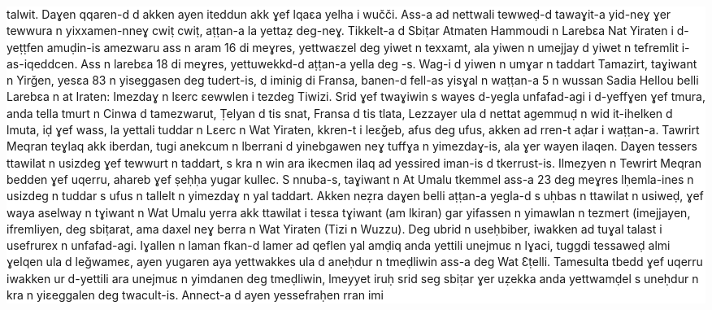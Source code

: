 talwit. Daɣen qqaren-d d akken
ayen iteddun akk ɣef lqaɛa
yelha i wučči. Ass-a ad nettwali tewweḍ-d tawaɣit-a yid-neɣ
ɣer tewwura n yixxamen-nneɣ
cwiṭ cwiṭ, aṭṭan-a la yettaẓ
deg-neɣ. Tikkelt-a d Sbiṭar
Atmaten Hammoudi n Larebɛa
Nat Yiraten i d-yeṭṭfen amuḍin-is amezwaru ass n aram 16 di
meɣres, yettwaɛzel deg yiwet n
texxamt, ala yiwen n umejjay d
yiwet n tefremlit i-as-iqeddcen.
Ass n larebɛa 18 di meɣres, yettuwekkd-d aṭṭan-a
yella deg -s. Wag-i d yiwen
n umɣar n taddart Tamazirt,
taɣiwant n Yirǧen, yesɛa 83
n yiseggasen deg tudert-is, d
iminig di Fransa, banen-d fell-as yisɣal n waṭṭan-a 5 n wussan Sadia Hellou belli
Larebɛa n at Iraten:
Imezdaɣ n lɛerc ɛewwlen i tezdeg
Tiwizi. Srid ɣef twaɣiwin s wayes d-yegla unfafad-agi i d-yeffɣen ɣef tmura, anda tella tmurt
n Cinwa d tamezwarut, Ṭelyan d tis snat, Fransa d tis tlata, Lezzayer ula d nettat agemmuḍ
n wid it-ihelken d lmuta, iḍ ɣef wass, la yettali tuddar n Lɛerc n Wat Yiraten, kkren-t i
leɛǧeb, afus deg ufus, akken ad rren-t aḍar i waṭṭan-a.
Tawrirt Meqran teɣlaq akk
iberdan, tugi anekcum n
lberrani d yinebgawen
neɣ tuffɣa n yimezdaɣ-is, ala
ɣer wayen ilaqen. Daɣen tessers
ttawilat n usizdeg ɣef tewwurt n
taddart, s kra n win ara ikecmen
ilaq ad yessired iman-is d
tkerrust-is. Ilmeẓyen n Tewrirt
Meqran bedden ɣef uqerru,
ahareb ɣef ṣeḥḥa yugar kullec.
S nnuba-s, taɣiwant n At Umalu
tkemmel ass-a 23 deg meɣres
lḥemla-ines n usizdeg n tuddar
s ufus n tallelt n yimezdaɣ n
yal taddart. Akken neẓra daɣen
belli aṭṭan-a yegla-d s uḥbas
n ttawilat n usiweḍ, ɣef waya
aselway n tɣiwant n Wat Umalu
yerra akk ttawilat i tesɛa tɣiwant (am
lkiran) gar yifassen n
yimawlan n tezmert (imejjayen, ifremliyen, deg
sbiṭarat, ama daxel neɣ berra
n Wat Yiraten (Tizi n Wuzzu).
Deg ubrid n useḥbiber, iwakken
ad tuɣal talast i usefrurex n
unfafad-agi. Iɣallen n laman
fkan-d lamer ad qeflen yal
amḍiq anda yettili unejmuɛ
n lɣaci, tuggdi tessaweḍ almi
ɣelqen ula d leǧwameɛ, ayen
yugaren aya yettwakkes ula d
aneḥdur n tmeḍliwin ass-a deg
Wat Ɛṭelli. Tamesulta tbedd
ɣef uqerru iwakken ur d-yettili
ara unejmuɛ n yimdanen deg
tmeḍliwin, lmeyyet iruḥ srid
seg sbiṭar ɣer uẓekka anda
yettwamḍel s uneḥdur n kra
n yiɛeggalen deg twacult-is.
Annect-a d ayen yessefraḥen rran imi